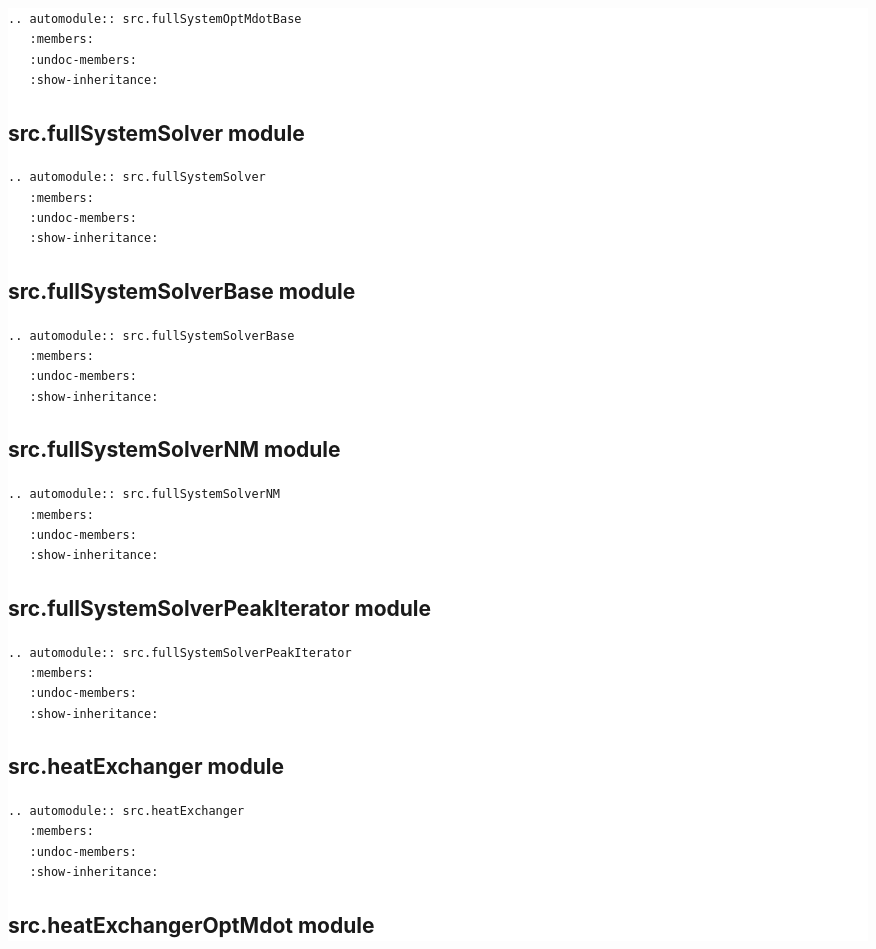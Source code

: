 ```{eval-rst}
.. automodule:: src.fullSystemOptMdotBase
   :members:
   :undoc-members:
   :show-inheritance:
```

## src.fullSystemSolver module

```{eval-rst}
.. automodule:: src.fullSystemSolver
   :members:
   :undoc-members:
   :show-inheritance:
```

## src.fullSystemSolverBase module

```{eval-rst}
.. automodule:: src.fullSystemSolverBase
   :members:
   :undoc-members:
   :show-inheritance:
```

## src.fullSystemSolverNM module

```{eval-rst}
.. automodule:: src.fullSystemSolverNM
   :members:
   :undoc-members:
   :show-inheritance:
```

## src.fullSystemSolverPeakIterator module

```{eval-rst}
.. automodule:: src.fullSystemSolverPeakIterator
   :members:
   :undoc-members:
   :show-inheritance:
```

## src.heatExchanger module

```{eval-rst}
.. automodule:: src.heatExchanger
   :members:
   :undoc-members:
   :show-inheritance:
```

## src.heatExchangerOptMdot module
